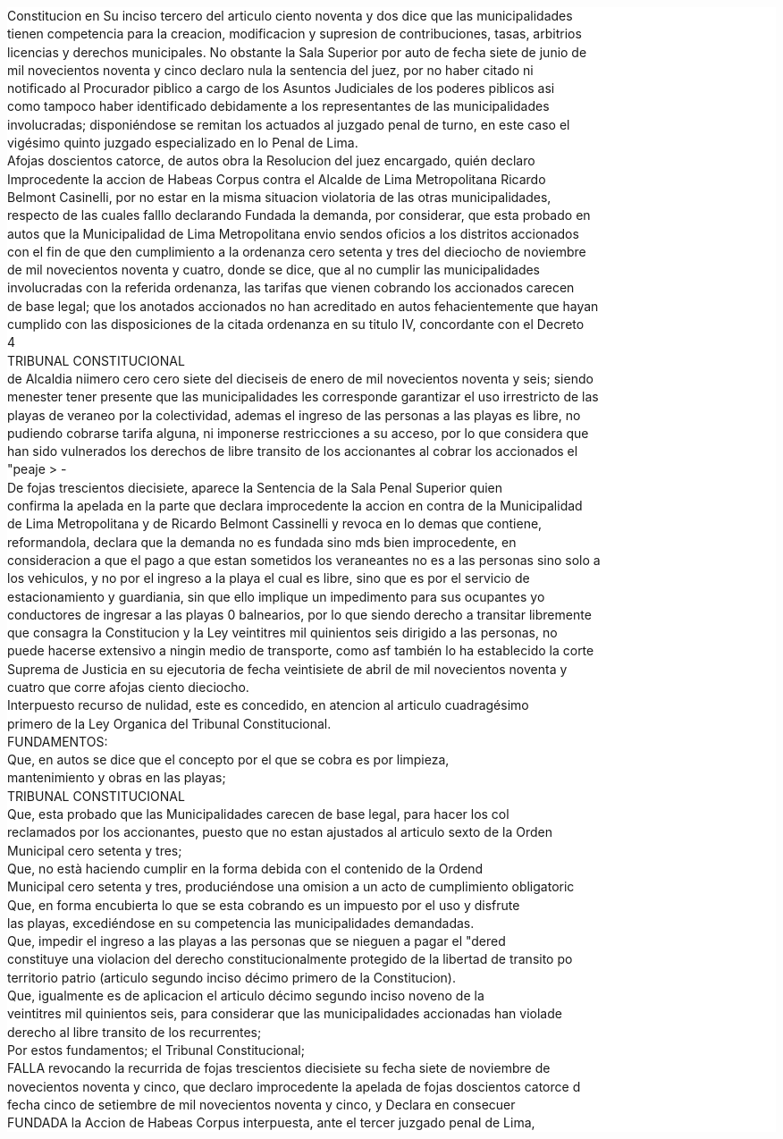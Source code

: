 Constitucion en Su inciso tercero del articulo ciento noventa y dos dice que las municipalidades  
tienen competencia para la creacion, modificacion y supresion de contribuciones, tasas, arbitrios  
licencias y derechos municipales. No obstante la Sala Superior por auto de fecha siete de junio de  
mil novecientos noventa y cinco declaro nula la sentencia del juez, por no haber citado ni  
notificado al Procurador piblico a cargo de los Asuntos Judiciales de los poderes piblicos asi  
como tampoco haber identificado debidamente a los representantes de las municipalidades  
involucradas; disponiéndose se remitan los actuados al juzgado penal de turno, en este caso el  
vigésimo quinto juzgado especializado en lo Penal de Lima.  
Afojas doscientos catorce, de autos obra la Resolucion del juez encargado, quién declaro  
Improcedente la accion de Habeas Corpus contra el Alcalde de Lima Metropolitana Ricardo  
Belmont Casinelli, por no estar en la misma situacion violatoria de las otras municipalidades,  
respecto de las cuales falllo declarando Fundada la demanda, por considerar, que esta probado en  
autos que la Municipalidad de Lima Metropolitana envio sendos oficios a los distritos accionados  
con el fin de que den cumplimiento a la ordenanza cero setenta y tres del dieciocho de noviembre  
de mil novecientos noventa y cuatro, donde se dice, que al no cumplir las municipalidades  
involucradas con la referida ordenanza, las tarifas que vienen cobrando los accionados carecen  
de base legal; que los anotados accionados no han acreditado en autos fehacientemente que hayan  
cumplido con las disposiciones de la citada ordenanza en su titulo IV, concordante con el Decreto  
4  
TRIBUNAL CONSTITUCIONAL  
de Alcaldia niimero cero cero siete del dieciseis de enero de mil novecientos noventa y seis; siendo  
menester tener presente que las municipalidades les corresponde garantizar el uso irrestricto de las  
playas de veraneo por la colectividad, ademas el ingreso de las personas a las playas es libre, no  
pudiendo cobrarse tarifa alguna, ni imponerse restricciones a su acceso, por lo que considera que  
han sido vulnerados los derechos de libre transito de los accionantes al cobrar los accionados el  
"peaje > -  
De fojas trescientos diecisiete, aparece la Sentencia de la Sala Penal Superior quien  
confirma la apelada en la parte que declara improcedente la accion en contra de la Municipalidad  
de Lima Metropolitana y de Ricardo Belmont Cassinelli y revoca en lo demas que contiene,  
reformandola, declara que la demanda no es fundada sino mds bien improcedente, en  
consideracion a que el pago a que estan sometidos los veraneantes no es a las personas sino solo a  
los vehiculos, y no por el ingreso a la playa el cual es libre, sino que es por el servicio de  
estacionamiento y guardiania, sin que ello implique un impedimento para sus ocupantes yo  
conductores de ingresar a las playas 0 balnearios, por lo que siendo derecho a transitar libremente  
que consagra la Constitucion y la Ley veintitres mil quinientos seis dirigido a las personas, no  
puede hacerse extensivo a ningin medio de transporte, como asf también lo ha establecido la corte  
Suprema de Justicia en su ejecutoria de fecha veintisiete de abril de mil novecientos noventa y  
cuatro que corre afojas ciento dieciocho.  
Interpuesto recurso de nulidad, este es concedido, en atencion al articulo cuadragésimo  
primero de la Ley Organica del Tribunal Constitucional.  
FUNDAMENTOS:  
Que, en autos se dice que el concepto por el que se cobra es por limpieza,  
mantenimiento y obras en las playas;  
TRIBUNAL CONSTITUCIONAL  
Que, esta probado que las Municipalidades carecen de base legal, para hacer los col  
reclamados por los accionantes, puesto que no estan ajustados al articulo sexto de la Orden  
Municipal cero setenta y tres;  
Que, no està haciendo cumplir en la forma debida con el contenido de la Ordend  
Municipal cero setenta y tres, produciéndose una omision a un acto de cumplimiento obligatoric  
Que, en forma encubierta lo que se esta cobrando es un impuesto por el uso y disfrute  
las playas, excediéndose en su competencia las municipalidades demandadas.  
Que, impedir el ingreso a las playas a las personas que se nieguen a pagar el "dered  
constituye una violacion del derecho constitucionalmente protegido de la libertad de transito po  
territorio patrio (articulo segundo inciso décimo primero de la Constitucion).  
Que, igualmente es de aplicacion el articulo décimo segundo inciso noveno de la  
veintitres mil quinientos seis, para considerar que las municipalidades accionadas han violade  
derecho al libre transito de los recurrentes;  
Por estos fundamentos; el Tribunal Constitucional;  
FALLA revocando la recurrida de fojas trescientos diecisiete su fecha siete de noviembre de  
novecientos noventa y cinco, que declaro improcedente la apelada de fojas doscientos catorce d  
fecha cinco de setiembre de mil novecientos noventa y cinco, y Declara en consecuer  
FUNDADA la Accion de Habeas Corpus interpuesta, ante el tercer juzgado penal de Lima,  
